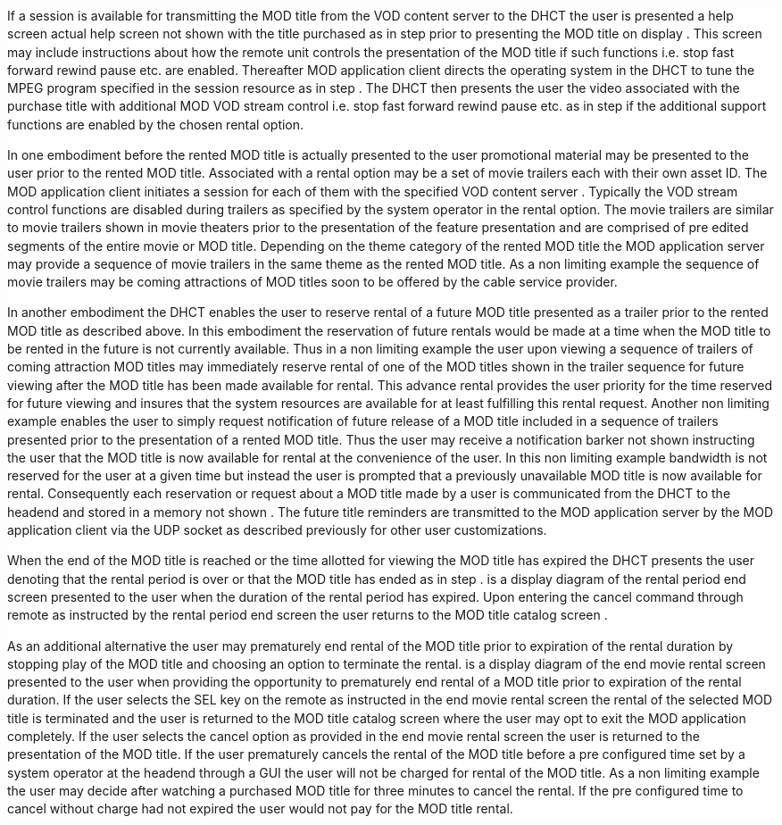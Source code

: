 If a session is available for transmitting the MOD title from the VOD content server to the DHCT the user is presented a help screen actual help screen not shown with the title purchased as in step prior to presenting the MOD title on display . This screen may include instructions about how the remote unit controls the presentation of the MOD title if such functions i.e. stop fast forward rewind pause etc. are enabled. Thereafter MOD application client directs the operating system in the DHCT to tune the MPEG program specified in the session resource as in step . The DHCT then presents the user the video associated with the purchase title with additional MOD VOD stream control i.e. stop fast forward rewind pause etc. as in step if the additional support functions are enabled by the chosen rental option.

In one embodiment before the rented MOD title is actually presented to the user promotional material may be presented to the user prior to the rented MOD title. Associated with a rental option may be a set of movie trailers each with their own asset ID. The MOD application client initiates a session for each of them with the specified VOD content server . Typically the VOD stream control functions are disabled during trailers as specified by the system operator in the rental option. The movie trailers are similar to movie trailers shown in movie theaters prior to the presentation of the feature presentation and are comprised of pre edited segments of the entire movie or MOD title. Depending on the theme category of the rented MOD title the MOD application server may provide a sequence of movie trailers in the same theme as the rented MOD title. As a non limiting example the sequence of movie trailers may be coming attractions of MOD titles soon to be offered by the cable service provider.

In another embodiment the DHCT enables the user to reserve rental of a future MOD title presented as a trailer prior to the rented MOD title as described above. In this embodiment the reservation of future rentals would be made at a time when the MOD title to be rented in the future is not currently available. Thus in a non limiting example the user upon viewing a sequence of trailers of coming attraction MOD titles may immediately reserve rental of one of the MOD titles shown in the trailer sequence for future viewing after the MOD title has been made available for rental. This advance rental provides the user priority for the time reserved for future viewing and insures that the system resources are available for at least fulfilling this rental request. Another non limiting example enables the user to simply request notification of future release of a MOD title included in a sequence of trailers presented prior to the presentation of a rented MOD title. Thus the user may receive a notification barker not shown instructing the user that the MOD title is now available for rental at the convenience of the user. In this non limiting example bandwidth is not reserved for the user at a given time but instead the user is prompted that a previously unavailable MOD title is now available for rental. Consequently each reservation or request about a MOD title made by a user is communicated from the DHCT to the headend and stored in a memory not shown . The future title reminders are transmitted to the MOD application server by the MOD application client via the UDP socket as described previously for other user customizations.

When the end of the MOD title is reached or the time allotted for viewing the MOD title has expired the DHCT presents the user denoting that the rental period is over or that the MOD title has ended as in step . is a display diagram of the rental period end screen presented to the user when the duration of the rental period has expired. Upon entering the cancel command through remote as instructed by the rental period end screen the user returns to the MOD title catalog screen .

As an additional alternative the user may prematurely end rental of the MOD title prior to expiration of the rental duration by stopping play of the MOD title and choosing an option to terminate the rental. is a display diagram of the end movie rental screen presented to the user when providing the opportunity to prematurely end rental of a MOD title prior to expiration of the rental duration. If the user selects the SEL key on the remote as instructed in the end movie rental screen the rental of the selected MOD title is terminated and the user is returned to the MOD title catalog screen where the user may opt to exit the MOD application completely. If the user selects the cancel option as provided in the end movie rental screen the user is returned to the presentation of the MOD title. If the user prematurely cancels the rental of the MOD title before a pre configured time set by a system operator at the headend through a GUI the user will not be charged for rental of the MOD title. As a non limiting example the user may decide after watching a purchased MOD title for three minutes to cancel the rental. If the pre configured time to cancel without charge had not expired the user would not pay for the MOD title rental.
